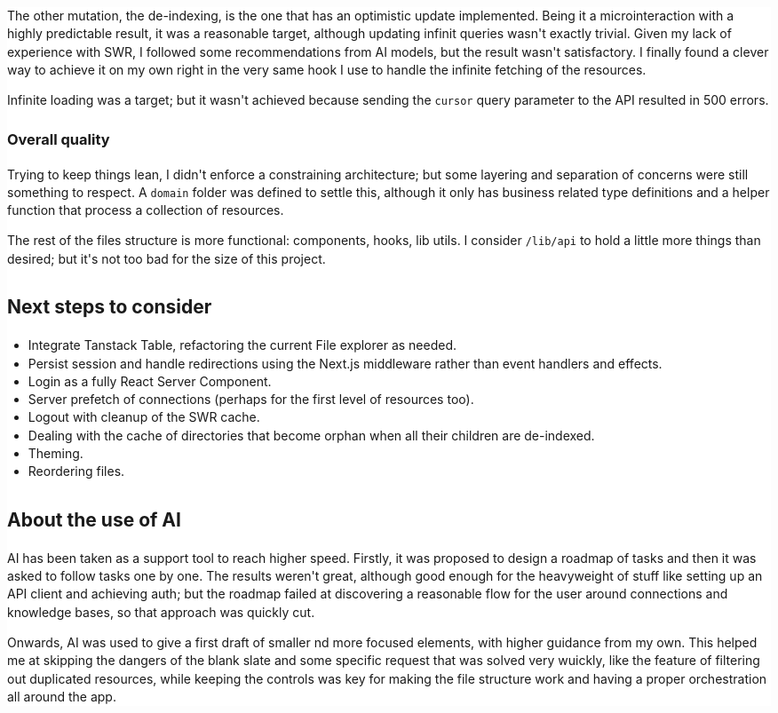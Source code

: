 The other mutation, the de-indexing, is the one that has an optimistic update implemented. Being it a microinteraction with a highly predictable result, it was a reasonable target, although updating infinit queries wasn't exactly trivial. Given my lack of experience with SWR, I followed some recommendations from AI models, but the result wasn't satisfactory. I finally found a clever way to achieve it on my own right in the very same hook I use to handle the infinite fetching of the resources.

Infinite loading was a target; but it wasn't achieved because sending the `cursor` query parameter to the API resulted in 500 errors.

### Overall quality

Trying to keep things lean, I didn't enforce a constraining architecture; but some layering and separation of concerns were still something to respect. A `domain` folder was defined to settle this, although it only has business related type definitions and a helper function that process a collection of resources.

The rest of the files structure is more functional: components, hooks, lib utils. I consider `/lib/api` to hold a little more things than desired; but it's not too bad for the size of this project.

## Next steps to consider

- Integrate Tanstack Table, refactoring the current File explorer as needed.
- Persist session and handle redirections using the Next.js middleware rather than event handlers and effects.
- Login as a fully React Server Component.
- Server prefetch of connections (perhaps for the first level of resources too).
- Logout with cleanup of the SWR cache.
- Dealing with the cache of directories that become orphan when all their children are de-indexed.
- Theming.
- Reordering files.

## About the use of AI

AI has been taken as a support tool to reach higher speed. Firstly, it was proposed to design a roadmap of tasks and then it was asked to follow tasks one by one. The results weren't great, although good enough for the heavyweight of stuff like setting up an API client and achieving auth; but the roadmap failed at discovering a reasonable flow for the user around connections and knowledge bases, so that approach was quickly cut.

Onwards, AI was used to give a first draft of smaller nd more focused elements, with higher guidance from my own. This helped me at skipping the dangers of the blank slate and some specific request that was solved very wuickly, like the feature of filtering out duplicated resources, while keeping the controls was key for making the file structure work and having a proper orchestration all around the app.
